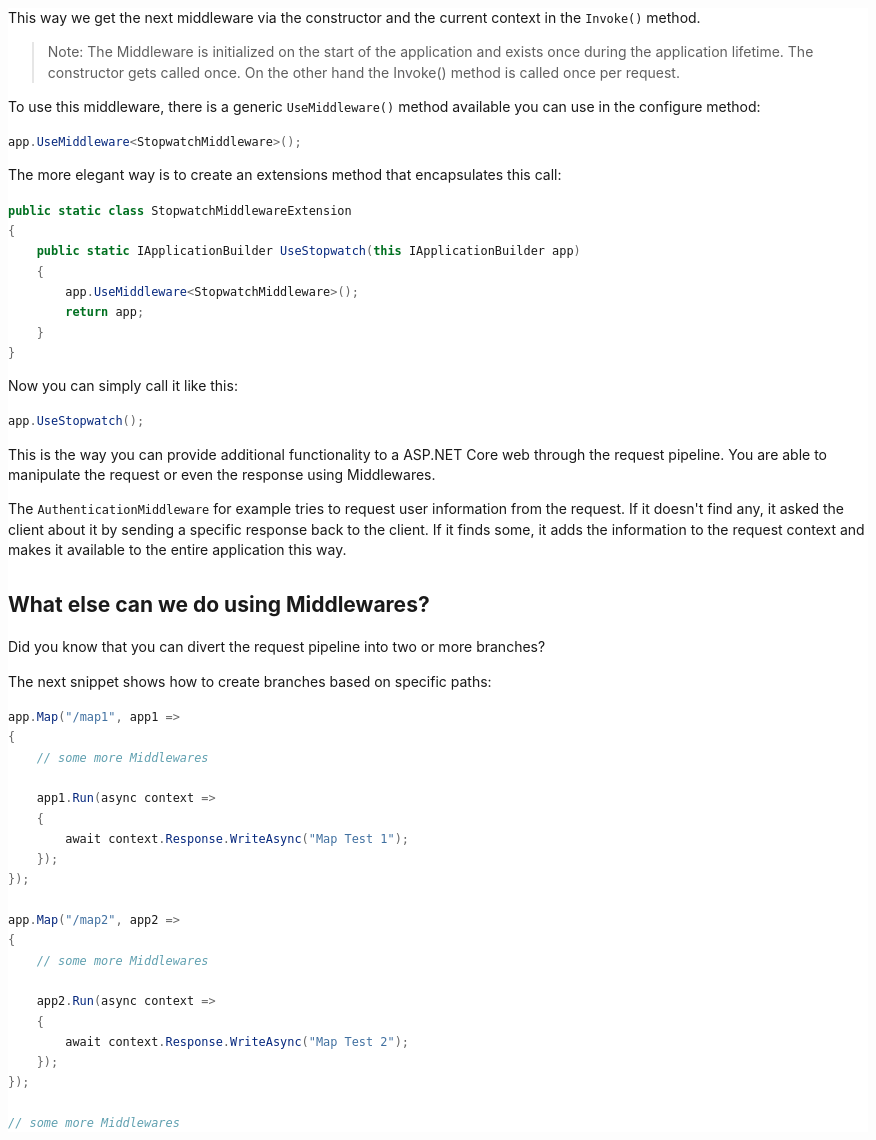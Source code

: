 This way we get the next middleware via the constructor and the current context in the `Invoke()` method. 

> Note: The Middleware is initialized on the start of the application and exists once during the application lifetime. The constructor gets called once. On the other hand the Invoke() method is called once per request.

To use this middleware, there is a generic `UseMiddleware()` method available you can use in the configure method:

```csharp
app.UseMiddleware<StopwatchMiddleware>();
```

The more elegant way is to create an extensions method that encapsulates this call:

```csharp
public static class StopwatchMiddlewareExtension
{
    public static IApplicationBuilder UseStopwatch(this IApplicationBuilder app)
    {
        app.UseMiddleware<StopwatchMiddleware>();
        return app;
    }
}
```

Now you can simply call it like this:

```csharp
app.UseStopwatch();
```

This is the way you can provide additional functionality to a ASP.NET Core web through the request pipeline. You are able to manipulate the request or even the response using Middlewares. 

The `AuthenticationMiddleware` for example tries to request user information from the request. If it doesn't find any, it asked the client about it by sending a specific response back to the client. If it finds some, it adds the information to the request context and makes it available to the entire application this way.

## What else can we do using Middlewares?

Did you know that you can divert the request pipeline into two or more branches?

The next snippet shows how to create branches based on specific paths:

```csharp
app.Map("/map1", app1 =>
{
    // some more Middlewares
    
    app1.Run(async context =>
    {
        await context.Response.WriteAsync("Map Test 1");
    });
});

app.Map("/map2", app2 =>
{
    // some more Middlewares
    
    app2.Run(async context =>
    {
        await context.Response.WriteAsync("Map Test 2");
    });
});

// some more Middlewares

```